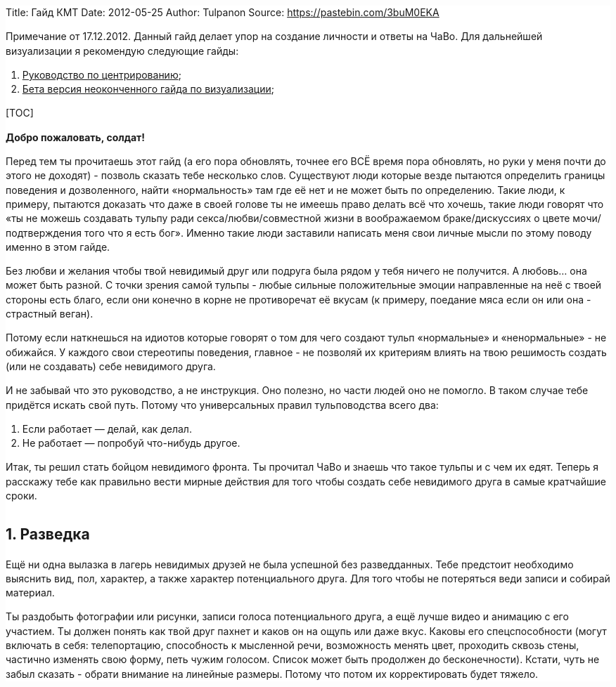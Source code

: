Title: Гайд КМТ
Date: 2012-05-25
Author: Tulpanon
Source: https://pastebin.com/3buM0EKA

Примечание от 17.12.2012. Данный гайд делает упор на создание личности и ответы на ЧаВо. Для дальнейшей визуализации я рекомендую следующие гайды:

1. [Руководство по центрированию](/meditatsiia/rukovodstvo-po-tsentrirovaniiu);
2. [Бета версия неоконченного гайда по визуализации](/vizualizatsiia/beta-versiia-neokonchennogo-gaida-po-vizualizatsii);

[TOC]

**Добро пожаловать, солдат!**

Перед тем ты прочитаешь этот гайд (а его пора обновлять, точнее его ВСЁ время пора обновлять, но руки у меня почти до этого не доходят) - позволь сказать тебе несколько слов. Существуют люди которые везде пытаются определить границы поведения и дозволенного, найти «нормальность» там где её нет и не может быть по определению. Такие люди, к примеру, пытаются доказать что даже в своей голове ты не имеешь право делать всё что хочешь, такие люди говорят что «ты не можешь создавать тульпу ради секса/любви/совместной жизни в воображаемом браке/дискуссиях о цвете мочи/подтверждения того что я есть бог». Именно такие люди заставили написать меня свои личные мысли по этому поводу именно в этом гайде.

Без любви и желания чтобы твой невидимый друг или подруга была рядом у тебя ничего не получится. А любовь… она может быть разной. С точки зрения самой тульпы - любые сильные положительные эмоции направленные на неё с твоей стороны есть благо, если они конечно в корне не противоречат её вкусам (к примеру, поедание мяса если он или она - страстный веган).

Потому если наткнешься на идиотов которые говорят о том для чего создают тульп «нормальные» и «ненормальные» - не обижайся. У каждого свои стереотипы поведения, главное - не позволяй их критериям влиять на твою решимость создать (или не создавать) себе невидимого друга.

И не забывай что это руководство, а не инструкция. Оно полезно, но части людей оно не помогло. В таком случае тебе придётся искать свой путь. Потому что универсальных правил тульповодства всего два:

1.  Если работает — делай, как делал.
2.  Не работает — попробуй что-нибудь другое.

Итак, ты решил стать бойцом невидимого фронта. Ты прочитал ЧаВо и знаешь что такое тульпы и с чем их едят. Теперь я расскажу тебе как правильно вести мирные действия для того чтобы создать себе невидимого друга в самые кратчайшие сроки.

## 1\. Разведка

Ещё ни одна вылазка в лагерь невидимых друзей не была успешной без разведданных. Тебе предстоит необходимо выяснить вид, пол, характер, а также характер потенциального друга. Для того чтобы не потеряться веди записи и собирай материал.

Ты раздобыть фотографии или рисунки, записи голоса потенциального друга, а ещё лучше видео и анимацию с его участием. Ты должен понять как твой друг пахнет и каков он на ощупь или даже вкус. Каковы его спецспособности (могут включать в себя: телепортацию, способность к мысленной речи, возможность менять цвет, проходить сквозь стены, частично изменять свою форму, петь чужим голосом. Список может быть продолжен до бесконечности). Кстати, чуть не забыл сказать - обрати внимание на линейные размеры. Потому что потом их корректировать будет тяжело.
